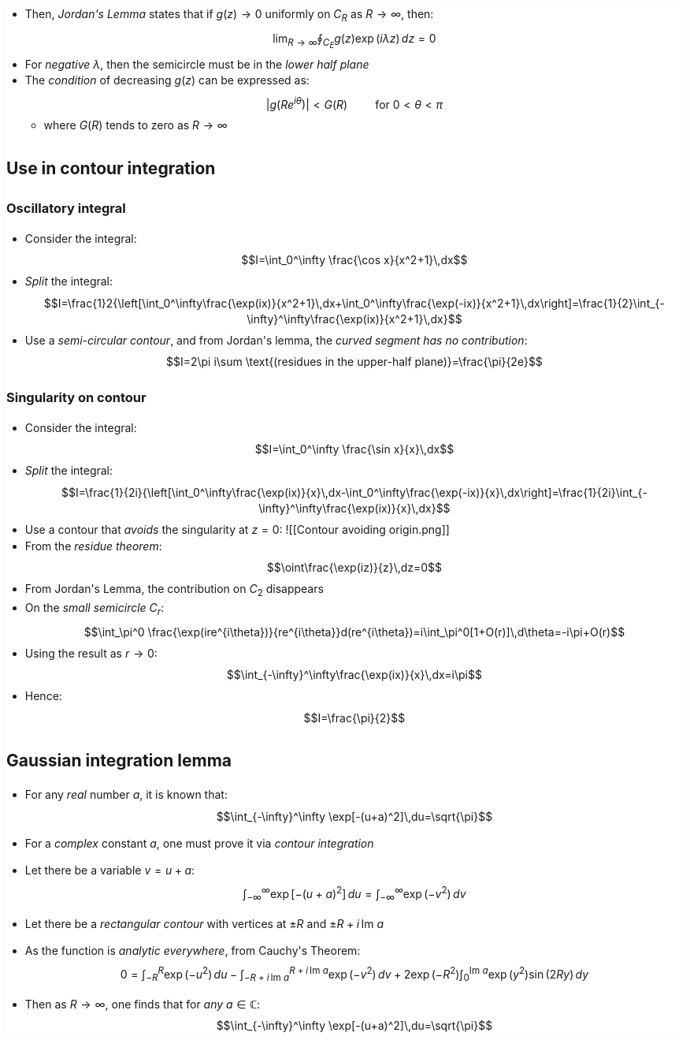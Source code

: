 - Then, _Jordan's Lemma_ states that if $g(z)\to0$ uniformly on $C_R$ as $R\to\infty$, then:
$$\lim_{R\to\infty} \oint_{C_E}g(z)\exp(i\lambda z)\,dz=0$$
- For _negative_ $\lambda$, then the semicircle must be in the _lower half plane_
- The _condition_ of decreasing $g(z)$ can be expressed as:
$$|g(Re^{i\theta})|<G(R)\hspace{1cm}\text{for }0<\theta<\pi$$
	- where $G(R)$ tends to zero as $R\to\infty$

## Use in contour integration

### Oscillatory integral
- Consider the integral:
$$I=\int_0^\infty \frac{\cos x}{x^2+1}\,dx$$
- _Split_ the integral:
$$I=\frac{1}2{\left[\int_0^\infty\frac{\exp(ix)}{x^2+1}\,dx+\int_0^\infty\frac{\exp(-ix)}{x^2+1}\,dx\right]=\frac{1}{2}\int_{-\infty}^\infty\frac{\exp(ix)}{x^2+1}\,dx}$$
- Use a _semi-circular contour_, and from Jordan's lemma, the _curved segment has no contribution_:
$$I=2\pi i\sum \text{(residues in the upper-half plane)}=\frac{\pi}{2e}$$

### Singularity on contour
- Consider the integral:
$$I=\int_0^\infty \frac{\sin x}{x}\,dx$$
- _Split_ the integral:
$$I=\frac{1}{2i}{\left[\int_0^\infty\frac{\exp(ix)}{x}\,dx-\int_0^\infty\frac{\exp(-ix)}{x}\,dx\right]=\frac{1}{2i}\int_{-\infty}^\infty\frac{\exp(ix)}{x}\,dx}$$
- Use a contour that _avoids_ the singularity at $z=0$:
![[Contour avoiding origin.png]]
- From the _residue theorem_:
$$\oint\frac{\exp(iz)}{z}\,dz=0$$
- From Jordan's Lemma, the contribution on $C_2$ disappears
- On the _small semicircle_ $C_r$:
$$\int_\pi^0 \frac{\exp(ire^{i\theta})}{re^{i\theta}}d(re^{i\theta})=i\int_\pi^0[1+O(r)]\,d\theta=-i\pi+O(r)$$
- Using the result as $r\to0$:
$$\int_{-\infty}^\infty\frac{\exp(ix)}{x}\,dx=i\pi$$
- Hence:
$$I=\frac{\pi}{2}$$
## Gaussian integration lemma
- For any _real_ number $a$, it is known that:
$$\int_{-\infty}^\infty \exp[-(u+a)^2]\,du=\sqrt{\pi}$$
- For a _complex_ constant $a$, one must prove it via _contour integration_
- Let there be a variable $v=u+a$:
$$\int_{-\infty}^\infty\exp[-(u+a)^2]\,du=\int_{-\infty}^\infty \exp(-v^2)\,dv$$

- Let there be a _rectangular contour_ with vertices at $\pm R$ and $\pm R+i\,\text{Im } a$
- As the function is _analytic everywhere_, from Cauchy's Theorem:
$$0=\int_{-R}^R \exp(-u^2)\,du-\int_{-R+i\,\text{Im }a}^{R+i\,\text{Im }a}\exp(-v^2)\,dv+2\exp(-R^2)\int_0^{\text{Im }a}\exp(y^2)\sin(2Ry)\,dy$$
- Then as $R\to\infty$, one finds that for _any_ $a\in\mathbb{C}$:
$$\int_{-\infty}^\infty \exp[-(u+a)^2]\,du=\sqrt{\pi}$$

